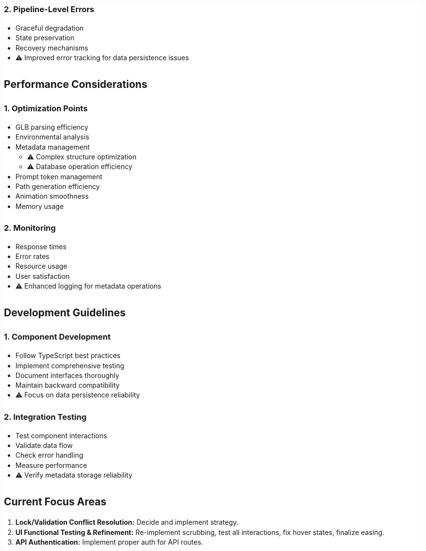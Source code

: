 ### 2. Pipeline-Level Errors
- Graceful degradation
- State preservation
- Recovery mechanisms
- ⚠️ Improved error tracking for data persistence issues

## Performance Considerations

### 1. Optimization Points
- GLB parsing efficiency
- Environmental analysis
- Metadata management
  - ⚠️ Complex structure optimization
  - ⚠️ Database operation efficiency
- Prompt token management
- Path generation efficiency
- Animation smoothness
- Memory usage

### 2. Monitoring
- Response times
- Error rates
- Resource usage
- User satisfaction
- ⚠️ Enhanced logging for metadata operations

## Development Guidelines

### 1. Component Development
- Follow TypeScript best practices
- Implement comprehensive testing
- Document interfaces thoroughly
- Maintain backward compatibility
- ⚠️ Focus on data persistence reliability

### 2. Integration Testing
- Test component interactions
- Validate data flow
- Check error handling
- Measure performance
- ⚠️ Verify metadata storage reliability

## Current Focus Areas

1.  **Lock/Validation Conflict Resolution:** Decide and implement strategy.
2.  **UI Functional Testing & Refinement:** Re-implement scrubbing, test all interactions, fix hover states, finalize easing.
3.  **API Authentication:** Implement proper auth for API routes.
